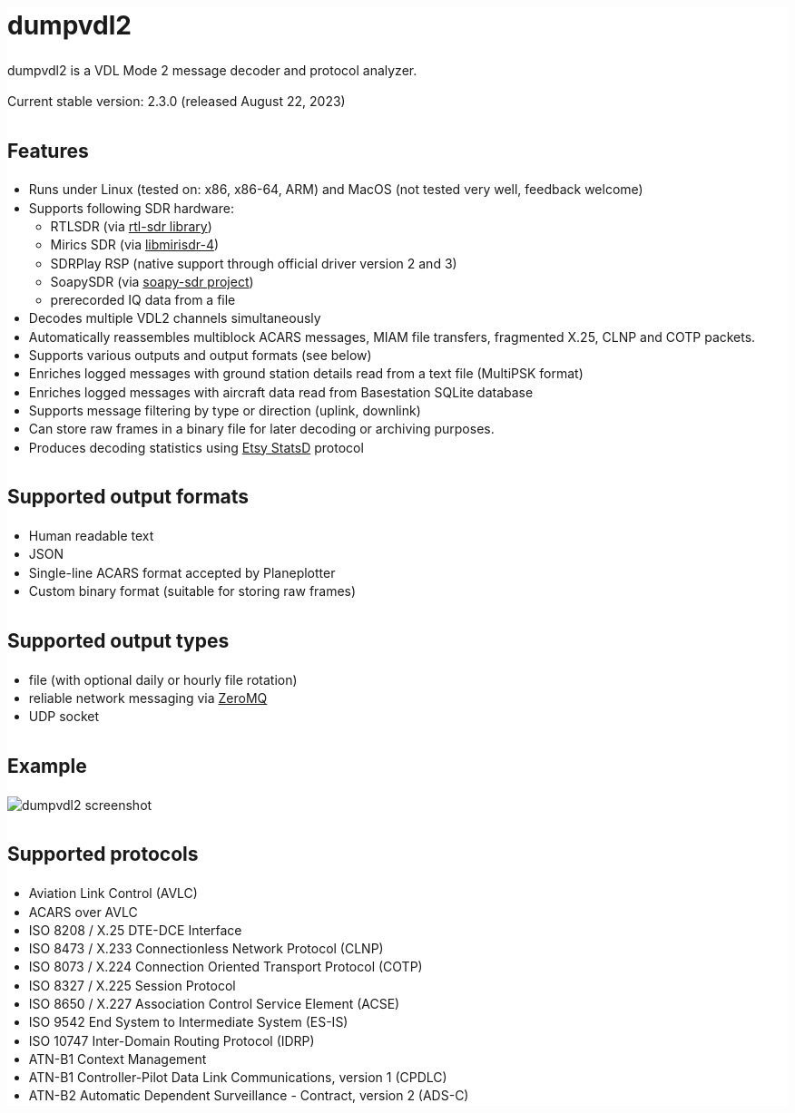 # dumpvdl2

dumpvdl2 is a VDL Mode 2 message decoder and protocol analyzer.

Current stable version: 2.3.0 (released August 22, 2023)

## Features

- Runs under Linux (tested on: x86, x86-64, ARM) and MacOS (not tested very
  well, feedback welcome)
- Supports following SDR hardware:
  - RTLSDR (via [rtl-sdr library](http://osmocom.org/projects/sdr/wiki/rtl-sdr))
  - Mirics SDR (via [libmirisdr-4](https://github.com/f4exb/libmirisdr-4))
  - SDRPlay RSP (native support through official driver version 2 and 3)
  - SoapySDR (via [soapy-sdr project](https://github.com/pothosware/SoapySDR/wiki))
  - prerecorded IQ data from a file
- Decodes multiple VDL2 channels simultaneously
- Automatically reassembles multiblock ACARS messages, MIAM file transfers,
  fragmented X.25, CLNP and COTP packets.
- Supports various outputs and output formats (see below)
- Enriches logged messages with ground station details read from a text file
  (MultiPSK format)
- Enriches logged messages with aircraft data read from Basestation SQLite
  database
- Supports message filtering by type or direction (uplink, downlink)
- Can store raw frames in a binary file for later decoding or archiving
  purposes.
- Produces decoding statistics using [Etsy StatsD](https://github.com/etsy/statsd) protocol

## Supported output formats

- Human readable text
- JSON
- Single-line ACARS format accepted by Planeplotter
- Custom binary format (suitable for storing raw frames)

## Supported output types

- file (with optional daily or hourly file rotation)
- reliable network messaging via [ZeroMQ](https://zeromq.org/)
- UDP socket

## Example

![dumpvdl2 screenshot](example.png?raw=true)

## Supported protocols

- Aviation Link Control (AVLC)
- ACARS over AVLC
- ISO 8208 / X.25 DTE-DCE Interface
- ISO 8473 / X.233 Connectionless Network Protocol (CLNP)
- ISO 8073 / X.224 Connection Oriented Transport Protocol (COTP)
- ISO 8327 / X.225 Session Protocol
- ISO 8650 / X.227 Association Control Service Element (ACSE)
- ISO 9542 End System to Intermediate System (ES-IS)
- ISO 10747 Inter-Domain Routing Protocol (IDRP)
- ATN-B1 Context Management
- ATN-B1 Controller-Pilot Data Link Communications, version 1 (CPDLC)
- ATN-B2 Automatic Dependent Surveillance - Contract, version 2 (ADS-C)